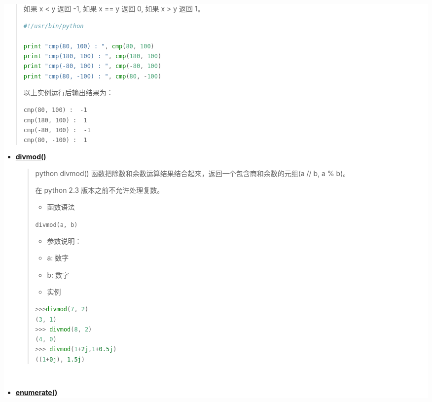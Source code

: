  >
  >如果 x < y 返回 -1, 如果 x == y 返回 0, 如果 x > y 返回 1。
  >
  >```python
  >#!/usr/bin/python
  >
  >print "cmp(80, 100) : ", cmp(80, 100)
  >print "cmp(180, 100) : ", cmp(180, 100)
  >print "cmp(-80, 100) : ", cmp(-80, 100)
  >print "cmp(80, -100) : ", cmp(80, -100)
  >```
  >
  >以上实例运行后输出结果为：
  >
  >```
  >cmp(80, 100) :  -1
  >cmp(180, 100) :  1
  >cmp(-80, 100) :  -1
  >cmp(80, -100) :  1
  >```



* **[divmod()](http://www.runoob.com/python/python-func-divmod.html)**

  >python divmod() 函数把除数和余数运算结果结合起来，返回一个包含商和余数的元组(a // b, a % b)。
  >
  >在 python 2.3 版本之前不允许处理复数。
  >
  >- 函数语法
  >
  >```
  >divmod(a, b)
  >```
  >
  >- 参数说明：
  >  - a: 数字
  >  - b: 数字
  >
  >- 实例
  >
  >```python
  >>>>divmod(7, 2)
  >(3, 1)
  >>>> divmod(8, 2)
  >(4, 0)
  >>>> divmod(1+2j,1+0.5j)
  >((1+0j), 1.5j)
  >```

  ​

* **[enumerate()](http://www.runoob.com/python/python-func-enumerate.html)**
